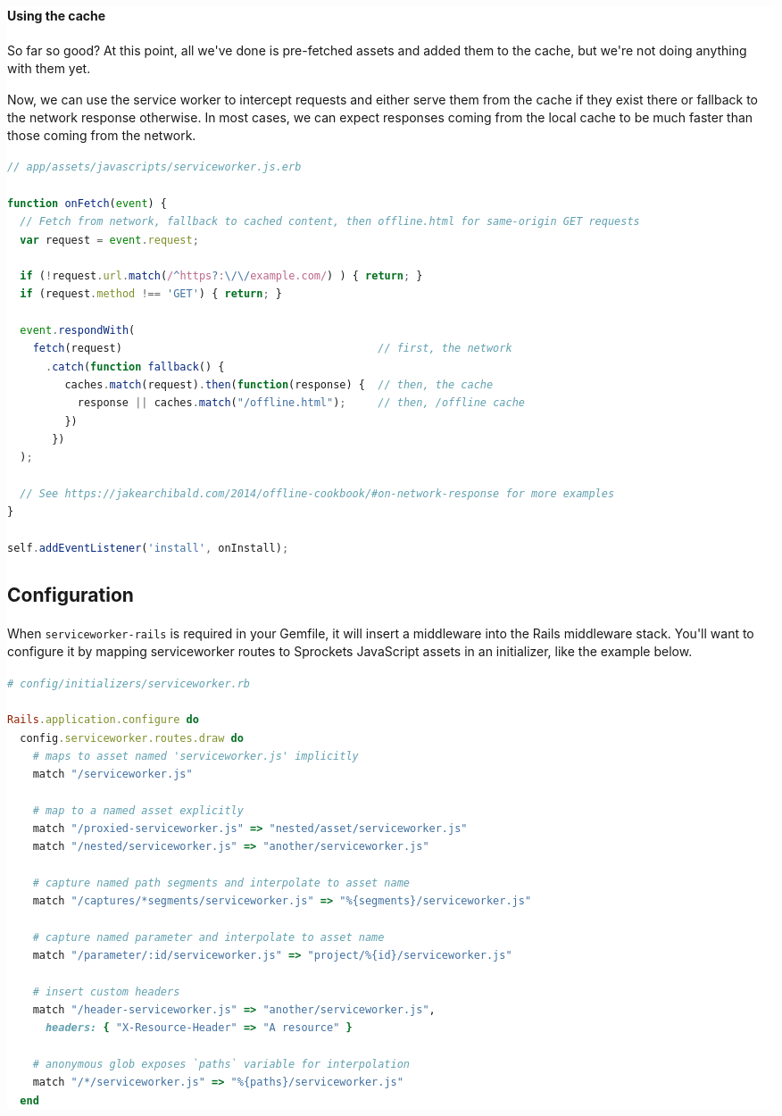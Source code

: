 #### Using the cache

So far so good? At this point, all we've done is pre-fetched assets and added them to the cache, but we're not doing anything with them yet.

Now, we can use the service worker to intercept requests and either serve them from the cache if they exist there or fallback to the network response otherwise. In most cases, we can expect responses coming from the local cache to be much faster than those coming from the network.

```javascript
// app/assets/javascripts/serviceworker.js.erb

function onFetch(event) {
  // Fetch from network, fallback to cached content, then offline.html for same-origin GET requests
  var request = event.request;

  if (!request.url.match(/^https?:\/\/example.com/) ) { return; }
  if (request.method !== 'GET') { return; }

  event.respondWith(
    fetch(request)                                        // first, the network
      .catch(function fallback() {
         caches.match(request).then(function(response) {  // then, the cache
           response || caches.match("/offline.html");     // then, /offline cache
         })
       })
  );

  // See https://jakearchibald.com/2014/offline-cookbook/#on-network-response for more examples
}

self.addEventListener('install', onInstall);
```

## Configuration

When `serviceworker-rails` is required in your Gemfile, it will insert a middleware into the Rails
middleware stack. You'll want to configure it by mapping serviceworker routes to
Sprockets JavaScript assets in an initializer, like the example below.

```ruby
# config/initializers/serviceworker.rb

Rails.application.configure do
  config.serviceworker.routes.draw do
    # maps to asset named 'serviceworker.js' implicitly
    match "/serviceworker.js"

    # map to a named asset explicitly
    match "/proxied-serviceworker.js" => "nested/asset/serviceworker.js"
    match "/nested/serviceworker.js" => "another/serviceworker.js"

    # capture named path segments and interpolate to asset name
    match "/captures/*segments/serviceworker.js" => "%{segments}/serviceworker.js"

    # capture named parameter and interpolate to asset name
    match "/parameter/:id/serviceworker.js" => "project/%{id}/serviceworker.js"

    # insert custom headers
    match "/header-serviceworker.js" => "another/serviceworker.js",
      headers: { "X-Resource-Header" => "A resource" }

    # anonymous glob exposes `paths` variable for interpolation
    match "/*/serviceworker.js" => "%{paths}/serviceworker.js"
  end
```